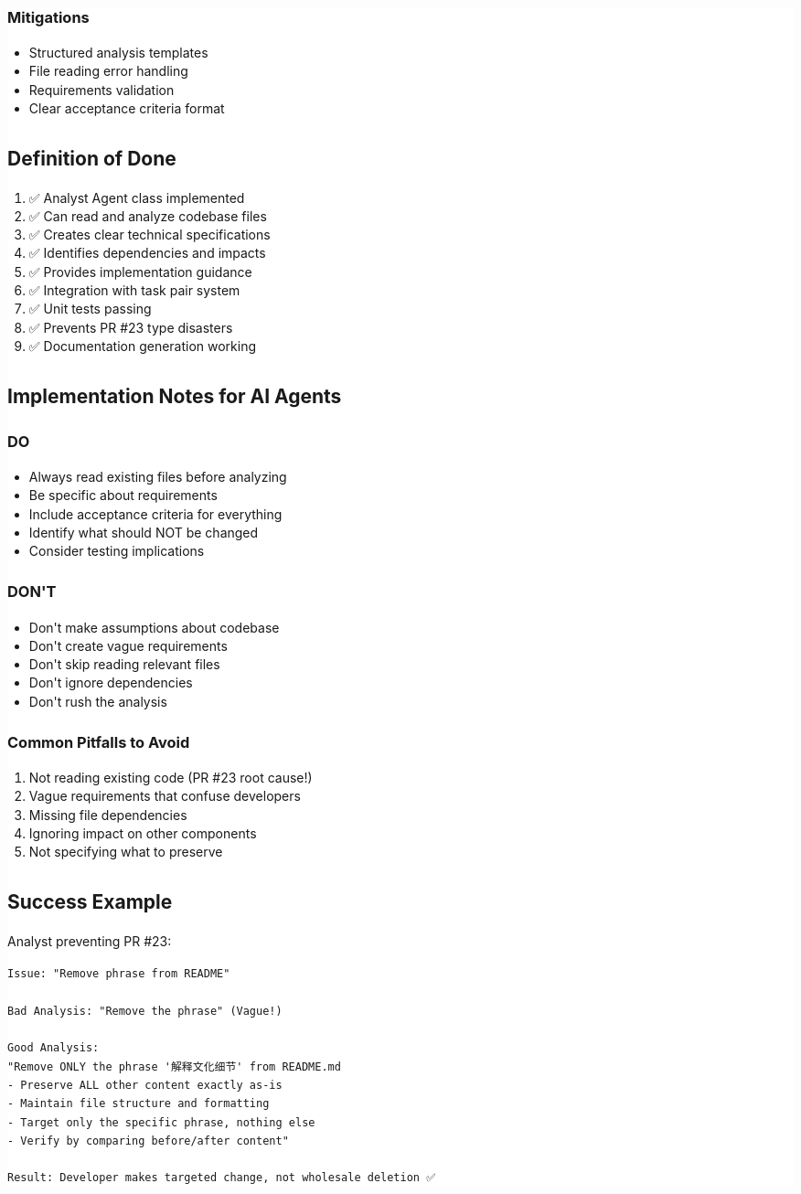 ### Mitigations
- Structured analysis templates
- File reading error handling
- Requirements validation
- Clear acceptance criteria format

## Definition of Done

1. ✅ Analyst Agent class implemented
2. ✅ Can read and analyze codebase files
3. ✅ Creates clear technical specifications
4. ✅ Identifies dependencies and impacts
5. ✅ Provides implementation guidance
6. ✅ Integration with task pair system
7. ✅ Unit tests passing
8. ✅ Prevents PR #23 type disasters
9. ✅ Documentation generation working

## Implementation Notes for AI Agents

### DO
- Always read existing files before analyzing
- Be specific about requirements
- Include acceptance criteria for everything
- Identify what should NOT be changed
- Consider testing implications

### DON'T
- Don't make assumptions about codebase
- Don't create vague requirements
- Don't skip reading relevant files
- Don't ignore dependencies
- Don't rush the analysis

### Common Pitfalls to Avoid
1. Not reading existing code (PR #23 root cause!)
2. Vague requirements that confuse developers
3. Missing file dependencies
4. Ignoring impact on other components
5. Not specifying what to preserve

## Success Example

Analyst preventing PR #23:
```
Issue: "Remove phrase from README"

Bad Analysis: "Remove the phrase" (Vague!)

Good Analysis: 
"Remove ONLY the phrase '解释文化细节' from README.md
- Preserve ALL other content exactly as-is
- Maintain file structure and formatting  
- Target only the specific phrase, nothing else
- Verify by comparing before/after content"

Result: Developer makes targeted change, not wholesale deletion ✅
```
